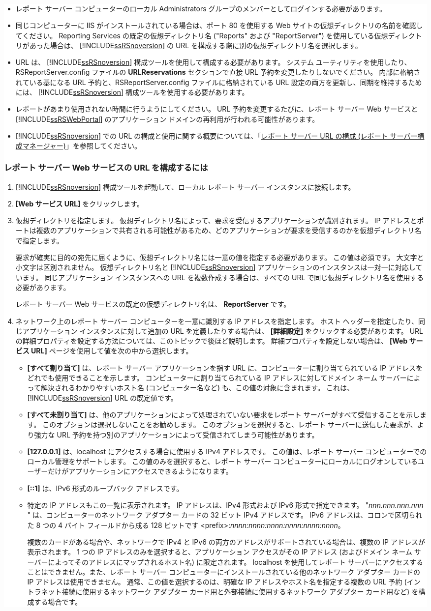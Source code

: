 -   レポート サーバー コンピューターのローカル Administrators グループのメンバーとしてログインする必要があります。  
  
-   同じコンピューターに IIS がインストールされている場合は、ポート 80 を使用する Web サイトの仮想ディレクトリの名前を確認してください。 Reporting Services の既定の仮想ディレクトリ名 ("Reports" および "ReportServer") を使用している仮想ディレクトリがあった場合は、 [!INCLUDE[ssRSnoversion](../../includes/ssrsnoversion-md.md)] の URL を構成する際に別の仮想ディレクトリ名を選択します。  
  
-   URL は、 [!INCLUDE[ssRSnoversion](../../includes/ssrsnoversion-md.md)] 構成ツールを使用して構成する必要があります。 システム ユーティリティを使用したり、 RSReportServer.config ファイルの **URLReservations** セクションで直接 URL 予約を変更したりしないでください。 内部に格納されている基になる URL 予約と、RSReportServer.config ファイルに格納されている URL 設定の両方を更新し、同期を維持するためには、 [!INCLUDE[ssRSnoversion](../../includes/ssrsnoversion-md.md)] 構成ツールを使用する必要があります。  
  
-   レポートがあまり使用されない時間に行うようにしてください。 URL 予約を変更するたびに、レポート サーバー Web サービスと [!INCLUDE[ssRSWebPortal](../../includes/ssrswebportal.md)] のアプリケーション ドメインの再利用が行われる可能性があります。  
  
-   [!INCLUDE[ssRSnoversion](../../includes/ssrsnoversion-md.md)] での URL の構成と使用に関する概要については、「[レポート サーバー URL の構成 (レポート サーバー構成マネージャー)](../../reporting-services/install-windows/configure-report-server-urls-ssrs-configuration-manager.md)」を参照してください。  
  
### <a name="to-configure-a-url-for-the-report-server-web-service"></a>レポート サーバー Web サービスの URL を構成するには  
  
1.  [!INCLUDE[ssRSnoversion](../../includes/ssrsnoversion-md.md)] 構成ツールを起動して、ローカル レポート サーバー インスタンスに接続します。  
  
2.  **[Web サービス URL]** をクリックします。  
  
3.  仮想ディレクトリを指定します。 仮想ディレクトリ名によって、要求を受信するアプリケーションが識別されます。 IP アドレスとポートは複数のアプリケーションで共有される可能性があるため、どのアプリケーションが要求を受信するのかを仮想ディレクトリ名で指定します。  
  
     要求が確実に目的の宛先に届くように、仮想ディレクトリ名には一意の値を指定する必要があります。 この値は必須です。 大文字と小文字は区別されません。 仮想ディレクトリ名と [!INCLUDE[ssRSnoversion](../../includes/ssrsnoversion-md.md)] アプリケーションのインスタンスは一対一に対応しています。 同じアプリケーション インスタンスへの URL を複数作成する場合は、すべての URL で同じ仮想ディレクトリ名を使用する必要があります。  
  
     レポート サーバー Web サービスの既定の仮想ディレクトリ名は、 **ReportServer** です。  
  
4.  ネットワーク上のレポート サーバー コンピューターを一意に識別する IP アドレスを指定します。 ホスト ヘッダーを指定したり、同じアプリケーション インスタンスに対して追加の URL を定義したりする場合は、 **[詳細設定]** をクリックする必要があります。 URL の詳細プロパティを設定する方法については、このトピックで後ほど説明します。 詳細プロパティを設定しない場合は、 **[Web サービス URL]** ページを使用して値を次の中から選択します。  
  
    -   **[すべて割り当て]** は、レポート サーバー アプリケーションを指す URL に、コンピューターに割り当てられている IP アドレスをどれでも使用できることを示します。 コンピューターに割り当てられている IP アドレスに対してドメイン ネーム サーバーによって解決されるわかりやすいホスト名 (コンピューター名など) も、この値の対象に含まれます。 これは、 [!INCLUDE[ssRSnoversion](../../includes/ssrsnoversion-md.md)] URL の既定値です。  
  
    -   **[すべて未割り当て]** は、他のアプリケーションによって処理されていない要求をレポート サーバーがすべて受信することを示します。 このオプションは選択しないことをお勧めします。 このオプションを選択すると、レポート サーバーに送信した要求が、より強力な URL 予約を持つ別のアプリケーションによって受信されてしまう可能性があります。  
  
    -   **[127.0.0.1]** は、localhost にアクセスする場合に使用する IPv4 アドレスです。 この値は、レポート サーバー コンピューターでのローカル管理をサポートします。 この値のみを選択すると、レポート サーバー コンピューターにローカルにログオンしているユーザーだけがアプリケーションにアクセスできるようになります。  
  
    -   **[::1]** は、IPv6 形式のループバック アドレスです。  
  
    -   特定の IP アドレスもこの一覧に表示されます。 IP アドレスは、IPv4 形式および IPv6 形式で指定できます。 "*nnn.nnn.nnn.nnn* " は、コンピューターのネットワーク アダプター カードの 32 ビット IPv4 アドレスです。 IPv6 アドレスは、コロンで区切られた 8 つの 4 バイト フィールドから成る 128 ビットです \<prefix>:*nnnn:nnnn:nnnn:nnnn:nnnn:nnnn*。  
  
         複数のカードがある場合や、ネットワークで IPv4 と IPv6 の両方のアドレスがサポートされている場合は、複数の IP アドレスが表示されます。 1 つの IP アドレスのみを選択すると、アプリケーション アクセスがその IP アドレス (およびドメイン ネーム サーバーによってそのアドレスにマップされるホスト名) に限定されます。 localhost を使用してレポート サーバーにアクセスすることはできません。また、レポート サーバー コンピューターにインストールされている他のネットワーク アダプター カードの IP アドレスは使用できません。 通常、この値を選択するのは、明確な IP アドレスやホスト名を指定する複数の URL 予約 (イントラネット接続に使用するネットワーク アダプター カード用と外部接続に使用するネットワーク アダプター カード用など) を構成する場合です。  
  